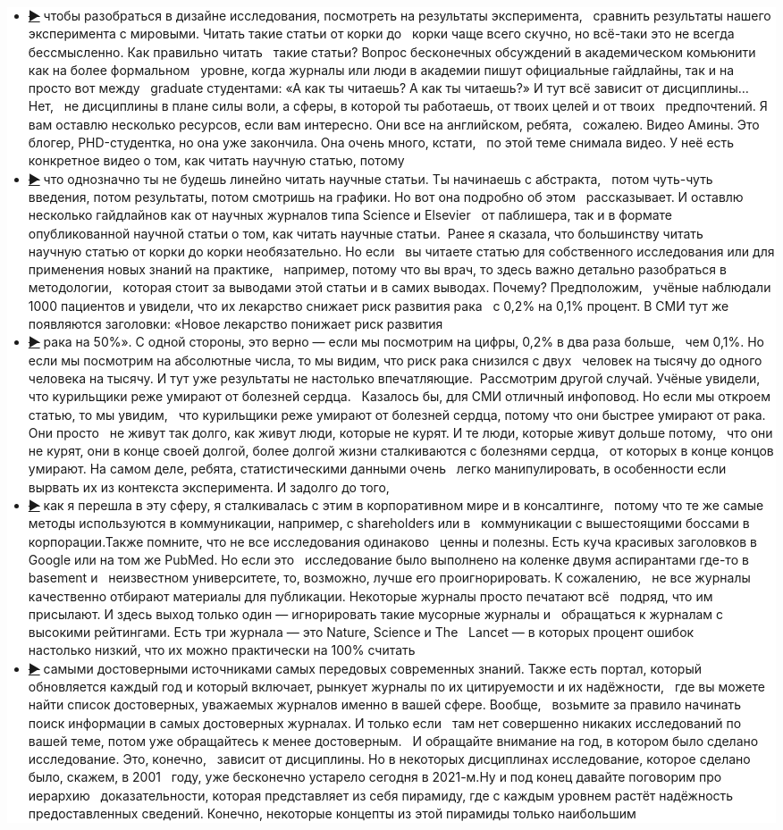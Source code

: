  - ~~[▶](https://www.youtube.com/watch?v=6YgjLAsuuIs&t=214)~~  чтобы разобраться в дизайне исследования,&nbsp;посмотреть на результаты эксперимента,&nbsp;&nbsp; сравнить результаты нашего эксперимента с&nbsp;мировыми. Читать такие статьи от корки до&nbsp;&nbsp; корки чаще всего скучно, но всё-таки это не&nbsp;всегда бессмысленно. Как правильно читать&nbsp;&nbsp; такие статьи? Вопрос бесконечных обсуждений в&nbsp;академическом комьюнити как на более формальном&nbsp;&nbsp; уровне, когда журналы или люди в академии пишут&nbsp;официальные гайдлайны, так и на просто вот между&nbsp;&nbsp; graduate студентами: «А как ты читаешь? А как ты&nbsp;читаешь?» И тут всё зависит от дисциплины… Нет,&nbsp;&nbsp; не дисциплины в плане силы воли, а сферы, в&nbsp;которой ты работаешь, от твоих целей и от твоих&nbsp;&nbsp; предпочтений. Я вам оставлю несколько ресурсов,&nbsp;если вам интересно. Они все на английском, ребята,&nbsp;&nbsp; сожалею. Видео Амины. Это блогер, PHD-студентка,&nbsp;но она уже закончила. Она очень много, кстати,&nbsp;&nbsp; по этой теме снимала видео. У неё есть конкретное&nbsp;видео о том, как читать научную статью, потому&nbsp;&nbsp; 
 - ~~[▶](https://www.youtube.com/watch?v=6YgjLAsuuIs&t=272)~~  что однозначно ты не будешь линейно читать&nbsp;научные статьи. Ты начинаешь с абстракта,&nbsp;&nbsp; потом чуть-чуть введения, потом результаты, потом&nbsp;смотришь на графики. Но вот она подробно об этом&nbsp;&nbsp; рассказывает. И оставлю несколько гайдлайнов&nbsp;как от научных журналов типа Science и Elsevier&nbsp;&nbsp; от паблишера, так и в формате опубликованной&nbsp;научной статьи о том, как читать научные статьи.&nbsp; Ранее я сказала, что большинству читать научную&nbsp;статью от корки до корки необязательно. Но если&nbsp;&nbsp; вы читаете статью для собственного исследования&nbsp;или для применения новых знаний на практике,&nbsp;&nbsp; например, потому что вы врач, то здесь&nbsp;важно детально разобраться в методологии,&nbsp;&nbsp; которая стоит за выводами этой статьи&nbsp;и в самих выводах. Почему? Предположим,&nbsp;&nbsp; учёные наблюдали 1000 пациентов и увидели,&nbsp;что их лекарство снижает риск развития рака&nbsp;&nbsp; с 0,2% на 0,1% процент. В СМИ тут же появляются&nbsp;заголовки: «Новое лекарство понижает риск развития&nbsp;&nbsp; 
 - ~~[▶](https://www.youtube.com/watch?v=6YgjLAsuuIs&t=330)~~  рака на 50%». С одной стороны, это верно — если&nbsp;мы посмотрим на цифры, 0,2% в два раза больше,&nbsp;&nbsp; чем 0,1%. Но если мы посмотрим на абсолютные&nbsp;числа, то мы видим, что риск рака снизился с двух&nbsp;&nbsp; человек на тысячу до одного человека на тысячу.&nbsp;И тут уже результаты не настолько впечатляющие.&nbsp; Рассмотрим другой случай. Учёные увидели, что&nbsp;курильщики реже умирают от болезней сердца.&nbsp;&nbsp; Казалось бы, для СМИ отличный инфоповод.&nbsp;Но если мы откроем статью, то мы увидим,&nbsp;&nbsp; что курильщики реже умирают от болезней сердца,&nbsp;потому что они быстрее умирают от рака. Они просто&nbsp;&nbsp; не живут так долго, как живут люди, которые не&nbsp;курят. И те люди, которые живут дольше потому,&nbsp;&nbsp; что они не курят, они в конце своей долгой, более&nbsp;долгой жизни сталкиваются с болезнями сердца,&nbsp;&nbsp; от которых в конце концов умирают. На самом&nbsp;деле, ребята, статистическими данными очень&nbsp;&nbsp; легко манипулировать, в особенности если вырвать&nbsp;их из контекста эксперимента. И задолго до того,&nbsp;&nbsp; 
 - ~~[▶](https://www.youtube.com/watch?v=6YgjLAsuuIs&t=387)~~  как я перешла в эту сферу, я сталкивалась с&nbsp;этим в корпоративном мире и в консалтинге,&nbsp;&nbsp; потому что те же самые методы используются в&nbsp;коммуникации, например, с shareholders или в&nbsp;&nbsp; коммуникации с вышестоящими боссами в корпорации.Также помните, что не все исследования одинаково&nbsp;&nbsp; ценны и полезны. Есть куча красивых заголовков&nbsp;в Google или на том же PubMed. Но если это&nbsp;&nbsp; исследование было выполнено на коленке&nbsp;двумя аспирантами где-то в basement и&nbsp;&nbsp; неизвестном университете, то, возможно,&nbsp;лучше его проигнорировать. К сожалению,&nbsp;&nbsp; не все журналы качественно отбирают материалы для&nbsp;публикации. Некоторые журналы просто печатают всё&nbsp;&nbsp; подряд, что им присылают. И здесь выход только&nbsp;один — игнорировать такие мусорные журналы и&nbsp;&nbsp; обращаться к журналам с высокими рейтингами.&nbsp;Есть три журнала — это Nature, Science и The&nbsp;&nbsp; Lancet — в которых процент ошибок настолько&nbsp;низкий, что их можно практически на 100% считать&nbsp;&nbsp; 
 - ~~[▶](https://www.youtube.com/watch?v=6YgjLAsuuIs&t=444)~~  самыми достоверными источниками самых передовых&nbsp;современных знаний. Также есть портал, который&nbsp;&nbsp; обновляется каждый год и который включает, рынкует&nbsp;журналы по их цитируемости и их надёжности,&nbsp;&nbsp; где вы можете найти список достоверных,&nbsp;уважаемых журналов именно в вашей сфере. Вообще,&nbsp;&nbsp; возьмите за правило начинать поиск информации&nbsp;в самых достоверных журналах. И только если&nbsp;&nbsp; там нет совершенно никаких исследований по вашей&nbsp;теме, потом уже обращайтесь к менее достоверным.&nbsp;&nbsp; И обращайте внимание на год, в котором&nbsp;было сделано исследование. Это, конечно,&nbsp;&nbsp; зависит от дисциплины. Но в некоторых дисциплинах&nbsp;исследование, которое сделано было, скажем, в 2001&nbsp;&nbsp; году, уже бесконечно устарело сегодня в 2021-м.Ну и под конец давайте поговорим про иерархию&nbsp;&nbsp; доказательности, которая представляет из себя&nbsp;пирамиду, где с каждым уровнем растёт надёжность&nbsp;&nbsp; предоставленных сведений. Конечно, некоторые&nbsp;концепты из этой пирамиды только наибольшим&nbsp;&nbsp; 